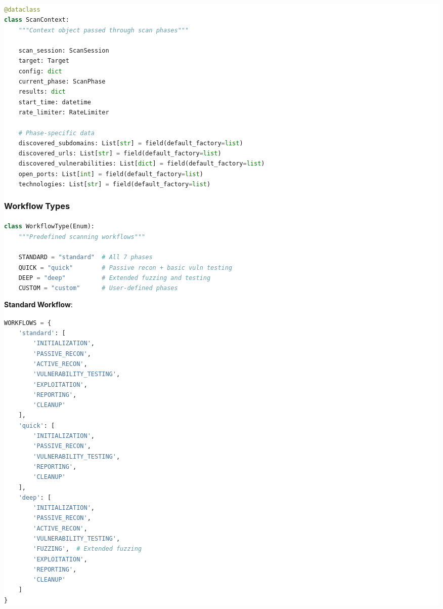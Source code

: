 ```python
@dataclass
class ScanContext:
    """Context object passed through scan phases"""

    scan_session: ScanSession
    target: Target
    config: dict
    current_phase: ScanPhase
    results: dict
    start_time: datetime
    rate_limiter: RateLimiter

    # Phase-specific data
    discovered_subdomains: List[str] = field(default_factory=list)
    discovered_urls: List[str] = field(default_factory=list)
    discovered_vulnerabilities: List[dict] = field(default_factory=list)
    open_ports: List[int] = field(default_factory=list)
    technologies: List[str] = field(default_factory=list)
```

### Workflow Types

```python
class WorkflowType(Enum):
    """Predefined scanning workflows"""

    STANDARD = "standard"  # All 7 phases
    QUICK = "quick"        # Passive recon + basic vuln testing
    DEEP = "deep"          # Extended fuzzing and testing
    CUSTOM = "custom"      # User-defined phases
```

**Standard Workflow**:
```python
WORKFLOWS = {
    'standard': [
        'INITIALIZATION',
        'PASSIVE_RECON',
        'ACTIVE_RECON',
        'VULNERABILITY_TESTING',
        'EXPLOITATION',
        'REPORTING',
        'CLEANUP'
    ],
    'quick': [
        'INITIALIZATION',
        'PASSIVE_RECON',
        'VULNERABILITY_TESTING',
        'REPORTING',
        'CLEANUP'
    ],
    'deep': [
        'INITIALIZATION',
        'PASSIVE_RECON',
        'ACTIVE_RECON',
        'VULNERABILITY_TESTING',
        'FUZZING',  # Extended fuzzing
        'EXPLOITATION',
        'REPORTING',
        'CLEANUP'
    ]
}
```
